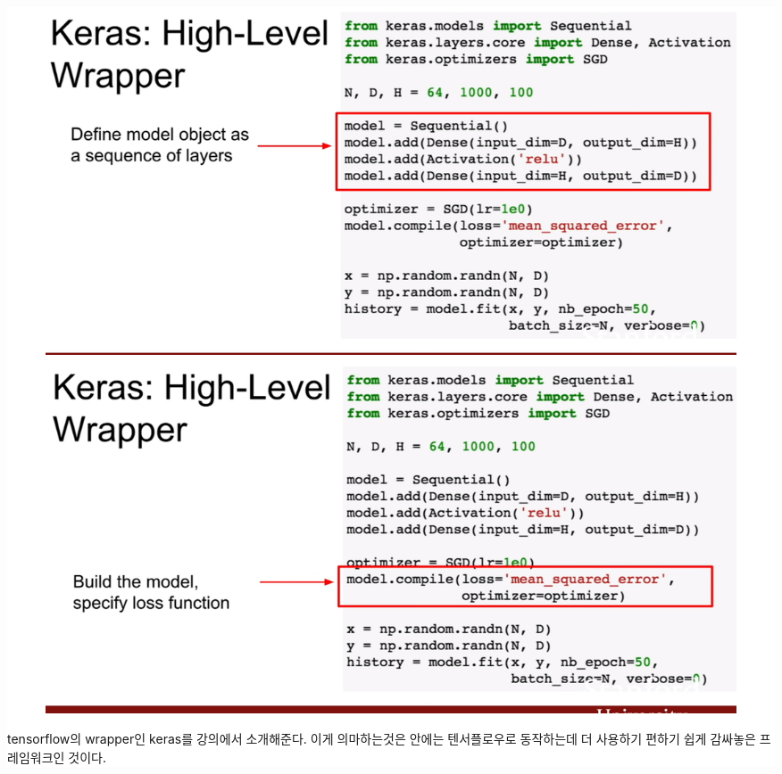 <center><img src="/public/img/CS231n-Lecture08/img36.png" width="90%"></center>

<center><img src="/public/img/CS231n-Lecture08/img37.png" width="90%"></center>

tensorflow의 wrapper인 keras를 강의에서 소개해준다. 이게 의마하는것은 안에는 텐서플로우로 동작하는데 더 사용하기 편하기 쉽게 감싸놓은 프레임워크인 것이다.
